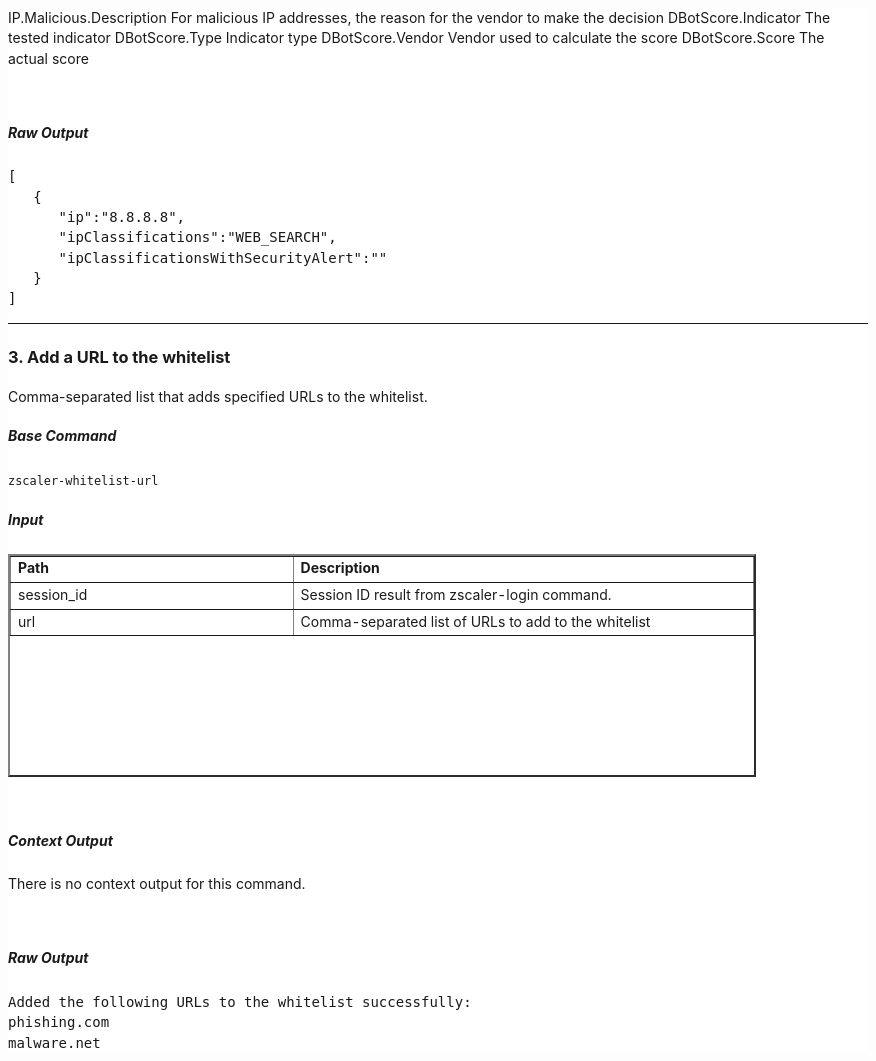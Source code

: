 <tr>
<td style="width: 301px;">IP.Malicious.Description</td>
<td style="width: 479px;">For malicious IP addresses, the reason for the vendor to make the decision</td>
</tr>
<tr>
<td style="width: 301px;">DBotScore.Indicator</td>
<td style="width: 479px;">The tested indicator</td>
</tr>
<tr>
<td style="width: 301px;">DBotScore.Type</td>
<td style="width: 479px;">Indicator type</td>
</tr>
<tr>
<td style="width: 301px;">DBotScore.Vendor</td>
<td style="width: 479px;">Vendor used to calculate the score</td>
</tr>
<tr>
<td style="width: 301px;">DBotScore.Score</td>
<td style="width: 479px;">The actual score</td>
</tr>
</tbody>
</table>
<p> </p>
<h5>Raw Output</h5>
<pre>[  
   {  
      "ip":"8.8.8.8",
      "ipClassifications":"WEB_SEARCH",
      "ipClassificationsWithSecurityAlert":""
   }
]
</pre>
<hr>
<h3 id="h_986896988321530446495994">3. Add a URL to the whitelist</h3>
<p>Comma-separated list that adds specified URLs to the whitelist.</p>
<h5>Base Command</h5>
<p><code>zscaler-whitelist-url</code></p>
<h5>Input</h5>
<table style="height: 223px; width: 748px;" border="2" cellpadding="6">
<tbody>
<tr>
<td style="width: 327px;"><strong>Path</strong></td>
<td style="width: 453px;"><strong>Description</strong></td>
</tr>
<tr>
<td style="width: 235px;">session_id</td>
<td style="width: 545px;">Session ID result from zscaler-login command.</td>
</tr>
<tr>
<td style="width: 327px;">url</td>
<td style="width: 453px;">Comma-separated list of URLs to add to the whitelist</td>
</tr>
</tbody>
</table>
<p> </p>
<h5>Context Output</h5>
<p>There is no context output for this command.</p>
<p> </p>
<h5>Raw Output</h5>
<pre>Added the following URLs to the whitelist successfully:
phishing.com
malware.net
</pre>
